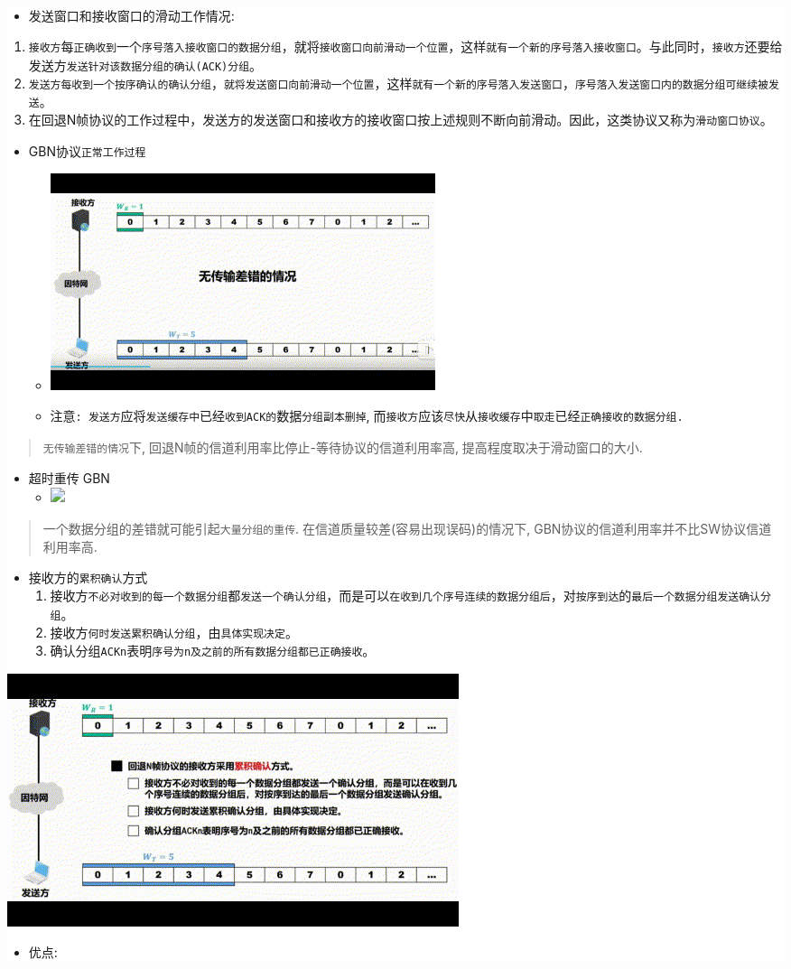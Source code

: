 - 发送窗口和接收窗口的滑动工作情况:

1. `接收方`每`正确收到`一个`序号落入接收窗口的数据分组`，就将`接收窗口向前滑动一个位置`，这样`就有一个新的序号落入接收窗口`。与此同时，`接收方`还要给发送方`发送针对该数据分组的确认(ACK)分组`。
2. `发送方每收到一个按序确认的确认分组`，`就将发送窗口向前滑动一个位置`，这样`就有一个新的序号落入发送窗口`，`序号落入发送窗口内的数据分组可继续被发送`。
3. 在回退N帧协议的工作过程中，发送方的发送窗口和接收方的接收窗口按上述规则不断向前滑动。因此，这类协议又称为`滑动窗口协议`。

- GBN协议`正常工作过程`

    - ![](assets/GBN_1.gif)

    - 注意`: 发送方`应将`发送缓存中`已经`收到ACK的`数据`分组副本删掉`, 而`接收方`应该`尽快`从`接收缓存`中`取走`已经`正确接收的数据分组.`

> `无传输差错的情况`下, 回退N帧的信道利用率比停止-等待协议的信道利用率高, 提高程度取决于滑动窗口的大小.

- 超时重传 GBN
    - ![](assets/GBN_2.gif)

> 一个数据分组的差错就可能引起`大量分组的重传`. 在信道质量较差(容易出现误码)的情况下, GBN协议的信道利用率并不比SW协议信道利用率高.

- 接收方的`累积确认`方式
    1. 接收方`不必对收到的每一个数据分组`都`发送一个确认分组`，而是可以`在收到几个序号连续的数据分组后`，对`按序到达`的`最后一个数据分组发送确认分组`。
    1. 接收方`何时发送累积确认分组`，由`具体实现决定`。
    1. 确认分组`ACKn`表明`序号为n及之前的所有数据分组都已正确接收`。


![](assets/GBN_3.gif)

- 优点:
